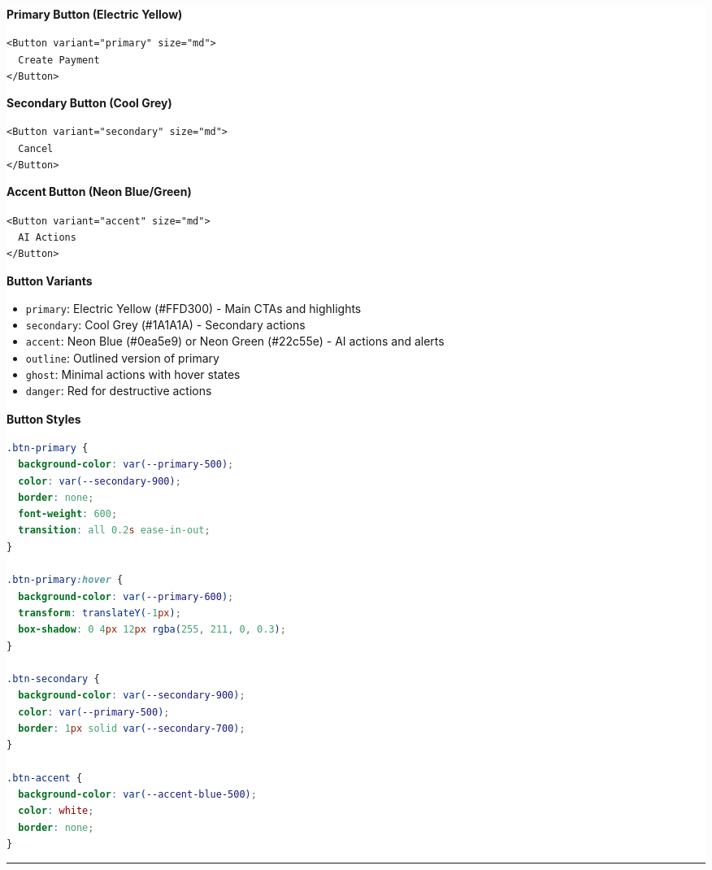 **Primary Button (Electric Yellow)**
```tsx
<Button variant="primary" size="md">
  Create Payment
</Button>
```

**Secondary Button (Cool Grey)**
```tsx
<Button variant="secondary" size="md">
  Cancel
</Button>
```

**Accent Button (Neon Blue/Green)**
```tsx
<Button variant="accent" size="md">
  AI Actions
</Button>
```

**Button Variants**
- `primary`: Electric Yellow (#FFD300) - Main CTAs and highlights
- `secondary`: Cool Grey (#1A1A1A) - Secondary actions
- `accent`: Neon Blue (#0ea5e9) or Neon Green (#22c55e) - AI actions and alerts
- `outline`: Outlined version of primary
- `ghost`: Minimal actions with hover states
- `danger`: Red for destructive actions

**Button Styles**
```css
.btn-primary {
  background-color: var(--primary-500);
  color: var(--secondary-900);
  border: none;
  font-weight: 600;
  transition: all 0.2s ease-in-out;
}

.btn-primary:hover {
  background-color: var(--primary-600);
  transform: translateY(-1px);
  box-shadow: 0 4px 12px rgba(255, 211, 0, 0.3);
}

.btn-secondary {
  background-color: var(--secondary-900);
  color: var(--primary-500);
  border: 1px solid var(--secondary-700);
}

.btn-accent {
  background-color: var(--accent-blue-500);
  color: white;
  border: none;
}
```

---